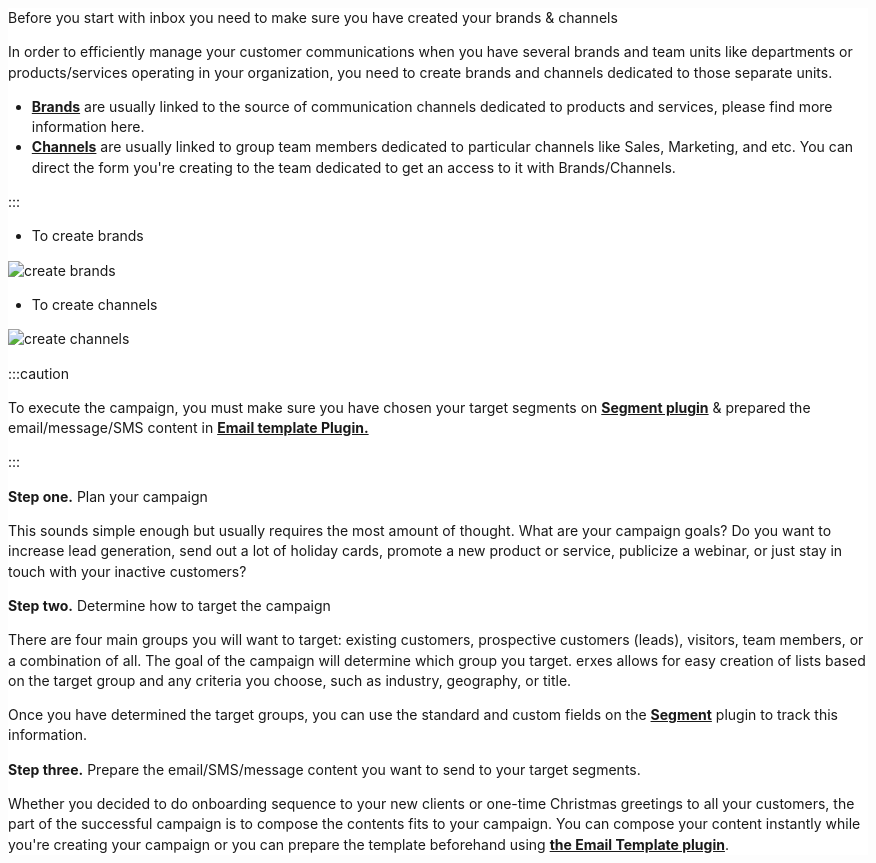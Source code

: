 Before you start with inbox you need to make sure you have created your brands & channels

In order to efficiently manage your customer communications when you have several brands and team units like departments or products/services operating in your organization, you need to create brands and channels dedicated to those separate units. 

- **<a href="https://docs.erxes.io/docs/plugin-tutorials/xos-features/brands">Brands</a>** are usually linked to the source of communication channels dedicated to products and services, please find more information here. 
- **<a href="https://docs.erxes.io/docs/plugin-tutorials/core-plugins/inbox/channels">Channels</a>** are usually linked to group team members dedicated to particular channels like Sales, Marketing, and etc. You can direct the form you're creating to the team dedicated to get an access to it with Brands/Channels.
 
:::

- To create brands      

<img src="https://erxes-docs.s3.us-west-2.amazonaws.com/2.inbox.gif" width="90%" alt="create brands"></img>

- To create channels

<img src="https://erxes-docs.s3.us-west-2.amazonaws.com/3.inbox.gif" width="90%" alt="create channels"></img>


:::caution


To execute the campaign, you must make sure you have chosen your target segments on **<a href="https://docs.erxes.io/docs/plugin-tutorials/core-plugins/segments">Segment plugin</a>** & prepared the email/message/SMS content in **<a href="https://docs.erxes.io/docs/plugin-tutorials/core-plugins/emailtemplate">Email template Plugin.</a>** 

:::


**Step one.** Plan your campaign

This sounds simple enough but usually requires the most amount of thought. What are your campaign goals? Do you want to increase lead generation, send out a lot of holiday cards, promote a new product or service, publicize a webinar, or just stay in touch with your inactive customers?

**Step two.** Determine how to target the campaign

There are four main groups you will want to target: existing customers, prospective customers (leads), visitors, team members, or a combination of all. The goal of the campaign will determine which group you target. erxes allows for easy creation of lists based on the target group and any criteria you choose, such as industry, geography, or title.

Once you have determined the target groups, you can use the standard and custom fields on the <a href="https://docs.erxes.io/docs/plugin-tutorials/core-plugins/segment">**Segment**</a> plugin to track this information. 

**Step three.** Prepare the email/SMS/message content you want to send to your target segments. 

Whether you decided to do onboarding sequence to your new clients or one-time Christmas greetings to all your customers, the part of the successful campaign is to compose the contents fits to your campaign. You can compose your content instantly while you're creating your campaign or you can prepare the template beforehand using **<a href="https://docs.erxes.io/docs/plugin-tutorials/core-plugins/emailtemplate">the Email Template plugin</a>**.
